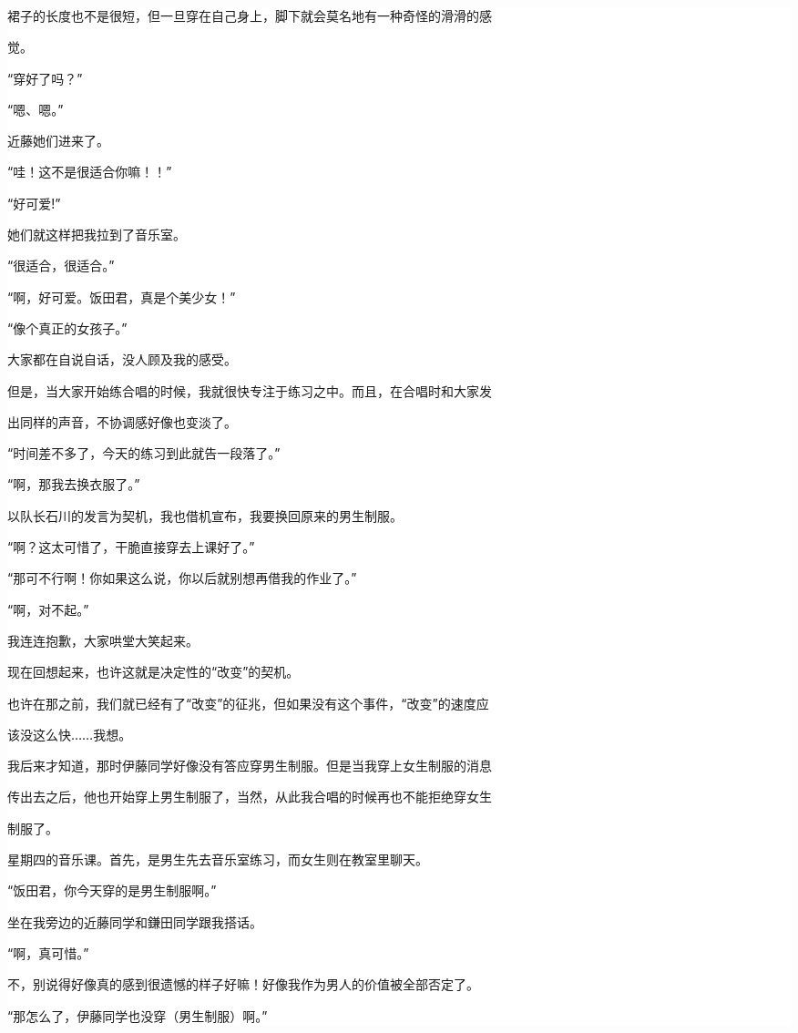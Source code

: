 裙子的长度也不是很短，但一旦穿在自己身上，脚下就会莫名地有一种奇怪的滑滑的感

觉。

“穿好了吗？”

“嗯、嗯。”

近藤她们进来了。

“哇！这不是很适合你嘛！！”

“好可爱!”

她们就这样把我拉到了音乐室。

“很适合，很适合。”

“啊，好可爱。饭田君，真是个美少女！”

“像个真正的女孩子。”

大家都在自说自话，没人顾及我的感受。

但是，当大家开始练合唱的时候，我就很快专注于练习之中。而且，在合唱时和大家发

出同样的声音，不协调感好像也变淡了。

“时间差不多了，今天的练习到此就告一段落了。”

“啊，那我去换衣服了。”

以队长石川的发言为契机，我也借机宣布，我要换回原来的男生制服。

“啊？这太可惜了，干脆直接穿去上课好了。”

“那可不行啊！你如果这么说，你以后就别想再借我的作业了。”

“啊，对不起。”

我连连抱歉，大家哄堂大笑起来。

现在回想起来，也许这就是决定性的“改变”的契机。

也许在那之前，我们就已经有了“改变”的征兆，但如果没有这个事件，“改变”的速度应

该没这么快……我想。

我后来才知道，那时伊藤同学好像没有答应穿男生制服。但是当我穿上女生制服的消息

传出去之后，他也开始穿上男生制服了，当然，从此我合唱的时候再也不能拒绝穿女生

制服了。

星期四的音乐课。首先，是男生先去音乐室练习，而女生则在教室里聊天。

“饭田君，你今天穿的是男生制服啊。”

坐在我旁边的近藤同学和鎌田同学跟我搭话。

“啊，真可惜。”

不，别说得好像真的感到很遗憾的样子好嘛！好像我作为男人的价值被全部否定了。

“那怎么了，伊藤同学也没穿（男生制服）啊。”
